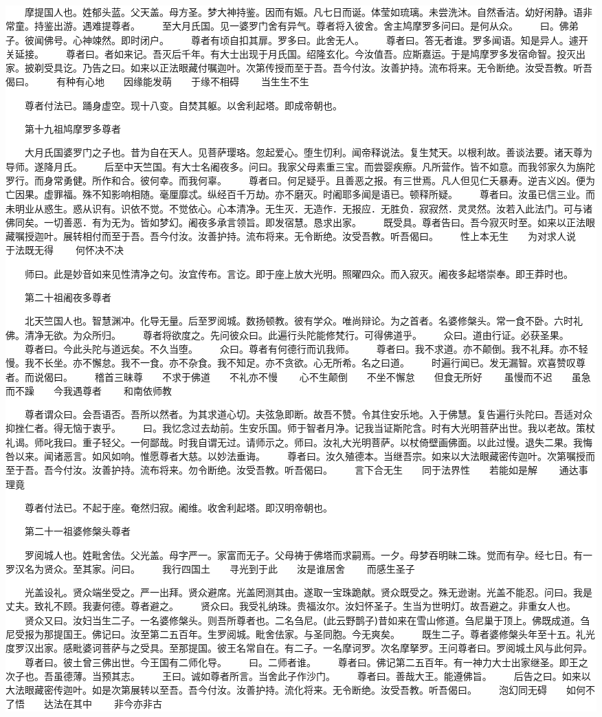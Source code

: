 　　摩提国人也。姓郁头蓝。父天盖。母方圣。梦大神持鉴。因而有娠。凡七日而诞。体莹如琉璃。未尝洗沐。自然香洁。幼好闲静。语非常童。持鉴出游。遇难提尊者。
　　至大月氏国。见一婆罗门舍有异气。尊者将入彼舍。舍主鸠摩罗多问曰。是何从众。
　　曰。佛弟子。彼闻佛号。心神竦然。即时闭户。
　　尊者有顷自扣其扉。罗多曰。此舍无人。
　　尊者曰。答无者谁。罗多闻语。知是异人。遽开关延接。
　　尊者曰。者如来记。吾灭后千年。有大士出现于月氏国。绍隆玄化。今汝值吾。应斯嘉运。于是鸠摩罗多发宿命智。投灭出家。披剃受具讫。乃告之曰。如来以正法眼藏付嘱迦叶。次第传授而至于吾。吾今付汝。汝善护持。流布将来。无令断绝。汝受吾教。听吾偈曰。
　　有种有心地　　因缘能发萌　　于缘不相碍
　　当生生不生

　　尊者付法已。踊身虚空。现十八变。自焚其躯。以舍利起塔。即成帝朝也。

　　第十九祖鸠摩罗多尊者

　　大月氏国婆罗门之子也。昔为自在天人。见菩萨璎珞。忽起爱心。堕生忉利。闻帝释说法。复生梵天。以根利故。善谈法要。诸天尊为导师。遂降月氏。
　　后至中天竺国。有大士名阇夜多。问曰。我家父母素重三宝。而尝婴疾瘵。凡所营作。皆不如意。而我邻家久为旃陀罗行。而身常勇健。所作和合。彼何幸。而我何辜。
　　尊者曰。何足疑乎。且善恶之报。有三世焉。凡人但见仁夭暴寿。逆吉义凶。便为亡因果。虚罪福。殊不知影响相随。毫厘靡忒。纵经百千万劫。亦不磨灭。时阇耶多闻是语已。顿释所疑。
　　尊者曰。汝虽已信三业。而未明业从惑生。惑从识有。识依不觉。不觉依心。心本清净。无生灭．无造作．无报应．无胜负．寂寂然．灵灵然。汝若入此法门。可与诸佛同矣。一切善恶．有为无为。皆如梦幻。阇夜多承言领旨。即发宿慧。恳求出家。
　　既受具。尊者告曰。吾今寂灭时至。如来以正法眼藏嘱授迦叶。展转相付而至于吾。吾今付汝。汝善护持。流布将来。无令断绝。汝受吾教。听吾偈曰。
　　性上本无生　　为对求人说　　于法既无得
　　何怀决不决

　　师曰。此是妙音如来见性清净之句。汝宜传布。言讫。即于座上放大光明。照曜四众。而入寂灭。阇夜多起塔崇奉。即王莽时也。

　　第二十祖阇夜多尊者

　　北天竺国人也。智慧渊冲。化导无量。后至罗阅城。数扬顿教。彼有学众。唯尚辩论。为之首者。名婆修槃头。常一食不卧。六时礼佛。清净无欲。为众所归。
　　尊者将欲度之。先问彼众曰。此遍行头陀能修梵行。可得佛道乎。
　　众曰。道由行证。必获圣果。
　　尊者曰。今此头陀与道远矣。不久当堕。
　　众曰。尊者有何德行而讥我师。
　　尊者曰。我不求道。亦不颠倒。我不礼拜。亦不轻慢。我不长坐。亦不懈怠。我不一食。亦不杂食。我不知足。亦不贪欲。心无所希。名之曰道。
　　时遍行闻已。发无漏智。欢喜赞叹尊者。而说偈曰。
　　稽首三昧尊　　不求于佛道　　不礼亦不慢
　　心不生颠倒　　不坐不懈怠　　但食无所好
　　虽慢而不迟　　虽急而不躁　　今我遇尊者
　　和南依师教

　　尊者谓众曰。会吾语否。吾所以然者。为其求道心切。夫弦急即断。故吾不赞。令其住安乐地。入于佛慧。复告遍行头陀曰。吾适对众抑挫仁者。得无恼于衷乎。
　　曰。我忆念过去劫前。生安乐国。师于智者月净。记我当证斯陀含。时有大光明菩萨出世。我以老故。策杖礼谒。师叱我曰。重子轻父。一何鄙哉。时我自谓无过。请师示之。师曰。汝礼大光明菩萨。以杖倚壁画佛面。以此过慢。退失二果。我悔咎以来。闻诸恶言。如风如响。惟愿尊者大慈。以妙法垂诲。
　　尊者曰。汝久殖德本。当继吾宗。如来以大法眼藏密传迦叶。次第嘱授而至于吾。吾今付汝。汝善护持。流布将来。勿令断绝。汝受吾教。听吾偈曰。
　　言下合无生　　同于法界性　　若能如是解
　　通达事理竟

　　尊者付法已。不起于座。奄然归寂。阇维。收舍利起塔。即汉明帝朝也。

　　第二十一祖婆修槃头尊者

　　罗阅城人也。姓毗舍佉。父光盖。母字严一。家富而无子。父母祷于佛塔而求嗣焉。一夕。母梦吞明昧二珠。觉而有孕。经七日。有一罗汉名为贤众。至其家。问曰。
　　我行四国土　　寻光到于此　　汝是谁居舍
　　而感生圣子

　　光盖设礼。贤众端坐受之。严一出拜。贤众避席。光盖罔测其由。遂取一宝珠跪献。贤众既受之。殊无逊谢。光盖不能忍。问曰。我是丈夫。致礼不顾。我妻何德。尊者避之。
　　贤众曰。我受礼纳珠。贵福汝尔。汝妇怀圣子。生当为世明灯。故吾避之。非重女人也。
　　贤众又曰。汝妇当生二子。一名婆修槃头。则吾所尊者也。二名刍尼。(此云野鹊子)昔如来在雪山修道。刍尼巢于顶上。佛既成道。刍尼受报为那提国王。佛记曰。汝至第二五百年。生罗阅城。毗舍佉家。与圣同胞。今无爽矣。
　　既生二子。尊者婆修槃头年至十五。礼光度罗汉出家。感毗婆诃菩萨与之受具。至那提国。彼王名常自在。有二子。一名摩诃罗。次名摩拏罗。王问尊者曰。罗阅城土风与此何异。
　　尊者曰。彼土曾三佛出世。今王国有二师化导。
　　曰。二师者谁。
　　尊者曰。佛记第二五百年。有一神力大士出家继圣。即王之次子也。吾虽德薄。当预其志。
　　王曰。诚如尊者所言。当舍此子作沙门。
　　尊者曰。善哉大王。能遵佛旨。
　　后告之曰。如来以大法眼藏密传迦叶。如是次第展转以至吾。吾今付汝。汝善护持。流化将来。无令断绝。汝受吾教。听吾偈曰。
　　泡幻同无碍　　如何不了悟　　达法在其中
　　非今亦非古
